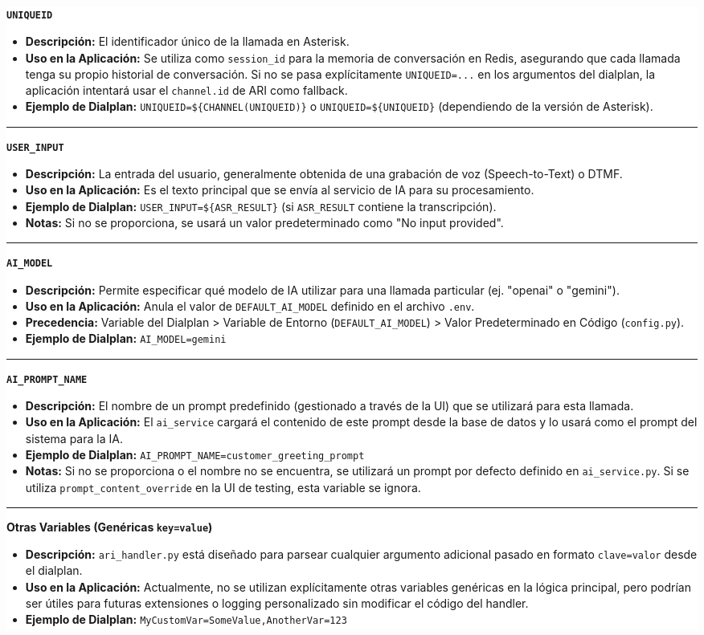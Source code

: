 
**`UNIQUEID`**
*   **Descripción:** El identificador único de la llamada en Asterisk.
*   **Uso en la Aplicación:** Se utiliza como `session_id` para la memoria de conversación en Redis, asegurando que cada llamada tenga su propio historial de conversación. Si no se pasa explícitamente `UNIQUEID=...` en los argumentos del dialplan, la aplicación intentará usar el `channel.id` de ARI como fallback.
*   **Ejemplo de Dialplan:** `UNIQUEID=${CHANNEL(UNIQUEID)}` o `UNIQUEID=${UNIQUEID}` (dependiendo de la versión de Asterisk).

---

**`USER_INPUT`**
*   **Descripción:** La entrada del usuario, generalmente obtenida de una grabación de voz (Speech-to-Text) o DTMF.
*   **Uso en la Aplicación:** Es el texto principal que se envía al servicio de IA para su procesamiento.
*   **Ejemplo de Dialplan:** `USER_INPUT=${ASR_RESULT}` (si `ASR_RESULT` contiene la transcripción).
*   **Notas:** Si no se proporciona, se usará un valor predeterminado como "No input provided".

---

**`AI_MODEL`**
*   **Descripción:** Permite especificar qué modelo de IA utilizar para una llamada particular (ej. "openai" o "gemini").
*   **Uso en la Aplicación:** Anula el valor de `DEFAULT_AI_MODEL` definido en el archivo `.env`.
*   **Precedencia:** Variable del Dialplan > Variable de Entorno (`DEFAULT_AI_MODEL`) > Valor Predeterminado en Código (`config.py`).
*   **Ejemplo de Dialplan:** `AI_MODEL=gemini`

---

**`AI_PROMPT_NAME`**
*   **Descripción:** El nombre de un prompt predefinido (gestionado a través de la UI) que se utilizará para esta llamada.
*   **Uso en la Aplicación:** El `ai_service` cargará el contenido de este prompt desde la base de datos y lo usará como el prompt del sistema para la IA.
*   **Ejemplo de Dialplan:** `AI_PROMPT_NAME=customer_greeting_prompt`
*   **Notas:** Si no se proporciona o el nombre no se encuentra, se utilizará un prompt por defecto definido en `ai_service.py`. Si se utiliza `prompt_content_override` en la UI de testing, esta variable se ignora.

---

**Otras Variables (Genéricas `key=value`)**
*   **Descripción:** `ari_handler.py` está diseñado para parsear cualquier argumento adicional pasado en formato `clave=valor` desde el dialplan.
*   **Uso en la Aplicación:** Actualmente, no se utilizan explícitamente otras variables genéricas en la lógica principal, pero podrían ser útiles para futuras extensiones o logging personalizado sin modificar el código del handler.
*   **Ejemplo de Dialplan:** `MyCustomVar=SomeValue,AnotherVar=123`
